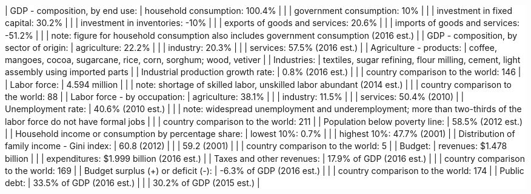| GDP - composition, by end use: | household consumption: 100.4% |
| | government consumption: 10% |
| | investment in fixed capital: 30.2% |
| | investment in inventories: -10% |
| | exports of goods and services: 20.6% |
| | imports of goods and services: -51.2% |
| | note: figure for household consumption also includes government consumption (2016 est.) |
| GDP - composition, by sector of origin: | agriculture: 22.2% |
| | industry: 20.3% |
| | services: 57.5% (2016 est.) |
| Agriculture - products: | coffee, mangoes, cocoa, sugarcane, rice, corn, sorghum; wood, vetiver |
| Industries: | textiles, sugar refining, flour milling, cement, light assembly using imported parts |
| Industrial production growth rate: | 0.8% (2016 est.) |
| | country comparison to the world: 146 |
| Labor force: | 4.594 million |
| | note: shortage of skilled labor, unskilled labor abundant (2014 est.) |
| | country comparison to the world: 88 |
| Labor force - by occupation: | agriculture: 38.1% |
| | industry: 11.5% |
| | services: 50.4% (2010) |
| Unemployment rate: | 40.6% (2010 est.) |
| | note: widespread unemployment and underemployment; more than two-thirds of the labor force do not have formal jobs |
| | country comparison to the world: 211 |
| Population below poverty line: | 58.5% (2012 est.) |
| Household income or consumption by percentage share: | lowest 10%: 0.7% |
| | highest 10%: 47.7% (2001) |
| Distribution of family income - Gini index: | 60.8 (2012) |
| | 59.2 (2001) |
| | country comparison to the world: 5 |
| Budget: | revenues: $1.478 billion |
| | expenditures: $1.999 billion (2016 est.) |
| Taxes and other revenues: | 17.9% of GDP (2016 est.) |
| | country comparison to the world: 169 |
| Budget surplus (+) or deficit (-): | -6.3% of GDP (2016 est.) |
| | country comparison to the world: 174 |
| Public debt: | 33.5% of GDP (2016 est.) |
| | 30.2% of GDP (2015 est.) |